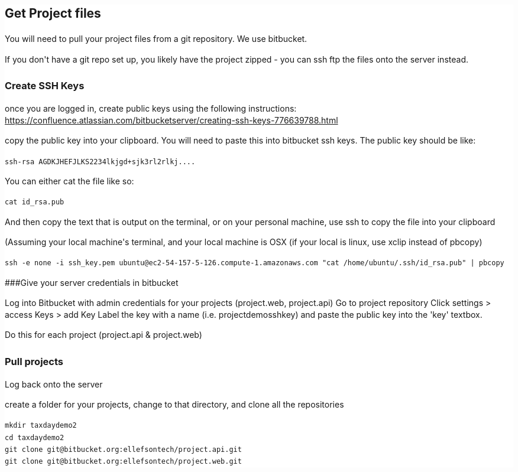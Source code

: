 ## Get Project files

You will need to pull your project files from a git repository.  We use bitbucket.

If you don't have a git repo set up, you likely have the project zipped - you can ssh ftp the files onto the server instead.

### Create SSH Keys

once you are logged in, create public keys using the following instructions:
  https://confluence.atlassian.com/bitbucketserver/creating-ssh-keys-776639788.html

copy the public key into your clipboard. You will need to paste this into bitbucket ssh keys.
The public key should be like:
```
ssh-rsa AGDKJHEFJLKS2234lkjgd+sjk3rl2rlkj.... 
```


You can either cat the file like so:
```
cat id_rsa.pub
```

And then copy the text that is output on the terminal, or on your personal machine, use ssh to copy the file into your clipboard

(Assuming your local machine's terminal, and your local machine is OSX (if your local is linux, use xclip instead of pbcopy)

```
ssh -e none -i ssh_key.pem ubuntu@ec2-54-157-5-126.compute-1.amazonaws.com "cat /home/ubuntu/.ssh/id_rsa.pub" | pbcopy 
```

###Give your server credentials in bitbucket

Log into Bitbucket with admin credentials for your projects (project.web, project.api) 
Go to project repository
Click settings > access Keys > add Key
Label the key with a name (i.e. projectdemosshkey)
and paste the public key into the 'key' textbox.

Do this for each project (project.api & project.web)


### Pull projects

Log back onto the server

create a folder for your projects, change to that directory, and clone all the repositories
```
mkdir taxdaydemo2
cd taxdaydemo2
git clone git@bitbucket.org:ellefsontech/project.api.git
git clone git@bitbucket.org:ellefsontech/project.web.git
```
